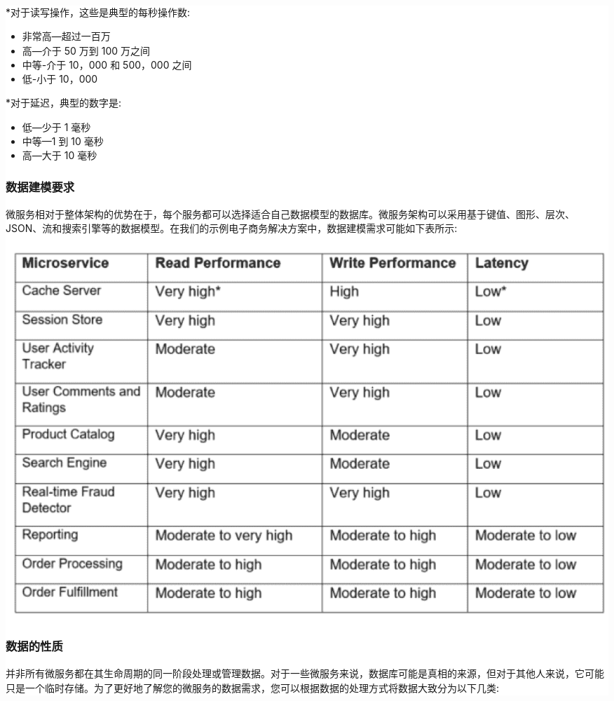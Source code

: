 *对于读写操作，这些是典型的每秒操作数:

*   非常高—超过一百万
*   高—介于 50 万到 100 万之间
*   中等-介于 10，000 和 500，000 之间
*   低-小于 10，000

*对于延迟，典型的数字是:

*   低—少于 1 毫秒
*   中等—1 到 10 毫秒
*   高—大于 10 毫秒

### 数据建模要求

微服务相对于整体架构的优势在于，每个服务都可以选择适合自己数据模型的数据库。微服务架构可以采用基于键值、图形、层次、JSON、流和搜索引擎等的数据模型。在我们的示例电子商务解决方案中，数据建模需求可能如下表所示:

![](img/e65df3dcb4088245371888273f6bd318.png)

### 数据的性质

并非所有微服务都在其生命周期的同一阶段处理或管理数据。对于一些微服务来说，数据库可能是真相的来源，但对于其他人来说，它可能只是一个临时存储。为了更好地了解您的微服务的数据需求，您可以根据数据的处理方式将数据大致分为以下几类:
